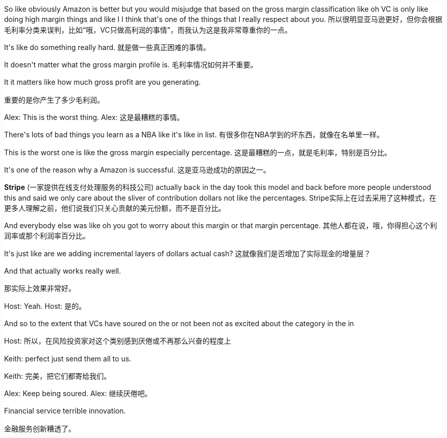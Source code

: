 So like obviously Amazon is better but you would misjudge that based on the gross margin classification like oh VC is only like doing high margin things and like I I think that's one of the things that I really respect about you.
所以很明显亚马逊更好，但你会根据毛利率分类来误判，比如“哦，VC只做高利润的事情”，而我认为这是我非常尊重你的一点。

It's like do something really hard.
就是做一些真正困难的事情。

It doesn't matter what the gross margin profile is.
毛利率情况如何并不重要。

It it matters like how much gross profit are you generating.

重要的是你产生了多少毛利润。

Alex: This is the worst thing.
Alex: 这是最糟糕的事情。

There's lots of bad things you learn as a NBA like it's like in list.
有很多你在NBA学到的坏东西，就像在名单里一样。

This is the worst one is like the gross margin especially percentage.
这是最糟糕的一点，就是毛利率，特别是百分比。

It's one of the reason why a Amazon is successful.
这是亚马逊成功的原因之一。

**Stripe** (一家提供在线支付处理服务的科技公司) actually back in the day took this model and back before more people understood this and said we only care about the sliver of contribution dollars not like the percentages.
Stripe实际上在过去采用了这种模式，在更多人理解之前，他们说我们只关心贡献的美元份额，而不是百分比。

And everybody else was like oh you got to worry about this margin or that margin percentage.
其他人都在说，哦，你得担心这个利润率或那个利润率百分比。

It's just like are we adding incremental layers of dollars actual cash?
这就像我们是否增加了实际现金的增量层？

And that actually works really well.

那实际上效果非常好。

Host: Yeah.
Host: 是的。

And so to the extent that VCs have soured on the or not been not as excited about the category in the in

Host: 所以，在风险投资家对这个类别感到厌倦或不再那么兴奋的程度上

Keith: perfect just send them all to us.

Keith: 完美，把它们都寄给我们。

Alex: Keep being soured.
Alex: 继续厌倦吧。

Financial service terrible innovation.

金融服务创新糟透了。
